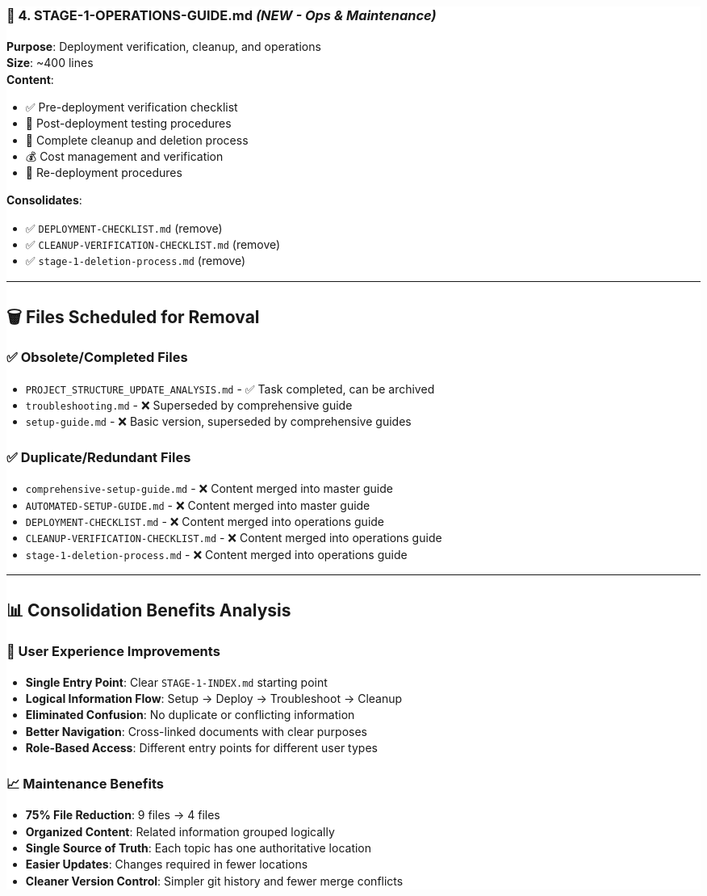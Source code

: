 ### **📖 4. STAGE-1-OPERATIONS-GUIDE.md** *(NEW - Ops & Maintenance)*
**Purpose**: Deployment verification, cleanup, and operations  
**Size**: ~400 lines  
**Content**:
- ✅ Pre-deployment verification checklist
- 🧪 Post-deployment testing procedures
- 🧹 Complete cleanup and deletion process
- 💰 Cost management and verification
- 🔄 Re-deployment procedures

**Consolidates**:
- ✅ `DEPLOYMENT-CHECKLIST.md` (remove)
- ✅ `CLEANUP-VERIFICATION-CHECKLIST.md` (remove)
- ✅ `stage-1-deletion-process.md` (remove)

---

## **🗑️ Files Scheduled for Removal**

### **✅ Obsolete/Completed Files**
- `PROJECT_STRUCTURE_UPDATE_ANALYSIS.md` - ✅ Task completed, can be archived
- `troubleshooting.md` - ❌ Superseded by comprehensive guide
- `setup-guide.md` - ❌ Basic version, superseded by comprehensive guides

### **✅ Duplicate/Redundant Files**
- `comprehensive-setup-guide.md` - ❌ Content merged into master guide
- `AUTOMATED-SETUP-GUIDE.md` - ❌ Content merged into master guide
- `DEPLOYMENT-CHECKLIST.md` - ❌ Content merged into operations guide
- `CLEANUP-VERIFICATION-CHECKLIST.md` - ❌ Content merged into operations guide
- `stage-1-deletion-process.md` - ❌ Content merged into operations guide

---

## **📊 Consolidation Benefits Analysis**

### **🎯 User Experience Improvements**
- **Single Entry Point**: Clear `STAGE-1-INDEX.md` starting point
- **Logical Information Flow**: Setup → Deploy → Troubleshoot → Cleanup
- **Eliminated Confusion**: No duplicate or conflicting information
- **Better Navigation**: Cross-linked documents with clear purposes
- **Role-Based Access**: Different entry points for different user types

### **📈 Maintenance Benefits**
- **75% File Reduction**: 9 files → 4 files
- **Organized Content**: Related information grouped logically
- **Single Source of Truth**: Each topic has one authoritative location
- **Easier Updates**: Changes required in fewer locations
- **Cleaner Version Control**: Simpler git history and fewer merge conflicts
